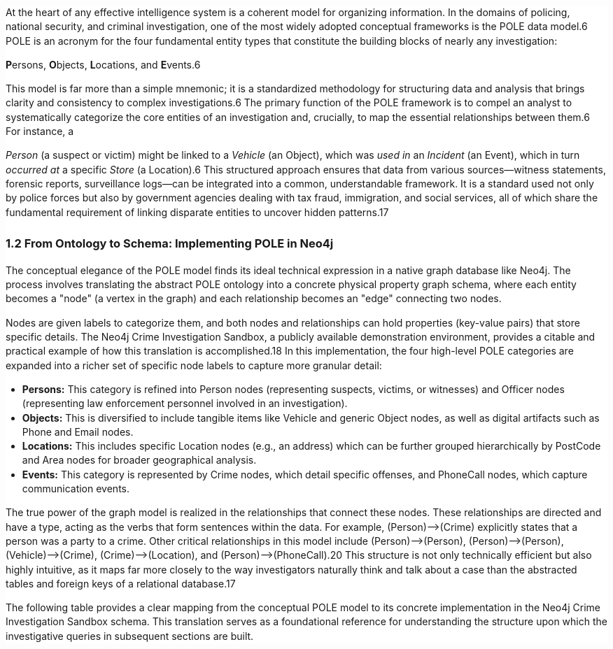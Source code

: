 At the heart of any effective intelligence system is a coherent model for organizing information. In the domains of policing, national security, and criminal investigation, one of the most widely adopted conceptual frameworks is the POLE data model.6 POLE is an acronym for the four fundamental entity types that constitute the building blocks of nearly any investigation:

**P**ersons, **O**bjects, **L**ocations, and **E**vents.6

This model is far more than a simple mnemonic; it is a standardized methodology for structuring data and analysis that brings clarity and consistency to complex investigations.6 The primary function of the POLE framework is to compel an analyst to systematically categorize the core entities of an investigation and, crucially, to map the essential relationships between them.6 For instance, a

*Person* (a suspect or victim) might be linked to a *Vehicle* (an Object), which was *used in* an *Incident* (an Event), which in turn *occurred at* a specific *Store* (a Location).6 This structured approach ensures that data from various sources—witness statements, forensic reports, surveillance logs—can be integrated into a common, understandable framework. It is a standard used not only by police forces but also by government agencies dealing with tax fraud, immigration, and social services, all of which share the fundamental requirement of linking disparate entities to uncover hidden patterns.17

### **1.2 From Ontology to Schema: Implementing POLE in Neo4j**

The conceptual elegance of the POLE model finds its ideal technical expression in a native graph database like Neo4j. The process involves translating the abstract POLE ontology into a concrete physical property graph schema, where each entity becomes a "node" (a vertex in the graph) and each relationship becomes an "edge" connecting two nodes.

Nodes are given labels to categorize them, and both nodes and relationships can hold properties (key-value pairs) that store specific details. The Neo4j Crime Investigation Sandbox, a publicly available demonstration environment, provides a citable and practical example of how this translation is accomplished.18 In this implementation, the four high-level POLE categories are expanded into a richer set of specific node labels to capture more granular detail:

* **Persons:** This category is refined into Person nodes (representing suspects, victims, or witnesses) and Officer nodes (representing law enforcement personnel involved in an investigation).  
* **Objects:** This is diversified to include tangible items like Vehicle and generic Object nodes, as well as digital artifacts such as Phone and Email nodes.  
* **Locations:** This includes specific Location nodes (e.g., an address) which can be further grouped hierarchically by PostCode and Area nodes for broader geographical analysis.  
* **Events:** This category is represented by Crime nodes, which detail specific offenses, and PhoneCall nodes, which capture communication events.

The true power of the graph model is realized in the relationships that connect these nodes. These relationships are directed and have a type, acting as the verbs that form sentences within the data. For example, (Person)--\>(Crime) explicitly states that a person was a party to a crime. Other critical relationships in this model include (Person)--\>(Person), (Person)--\>(Person), (Vehicle)--\>(Crime), (Crime)--\>(Location), and (Person)--\>(PhoneCall).20 This structure is not only technically efficient but also highly intuitive, as it maps far more closely to the way investigators naturally think and talk about a case than the abstracted tables and foreign keys of a relational database.17

The following table provides a clear mapping from the conceptual POLE model to its concrete implementation in the Neo4j Crime Investigation Sandbox schema. This translation serves as a foundational reference for understanding the structure upon which the investigative queries in subsequent sections are built.
